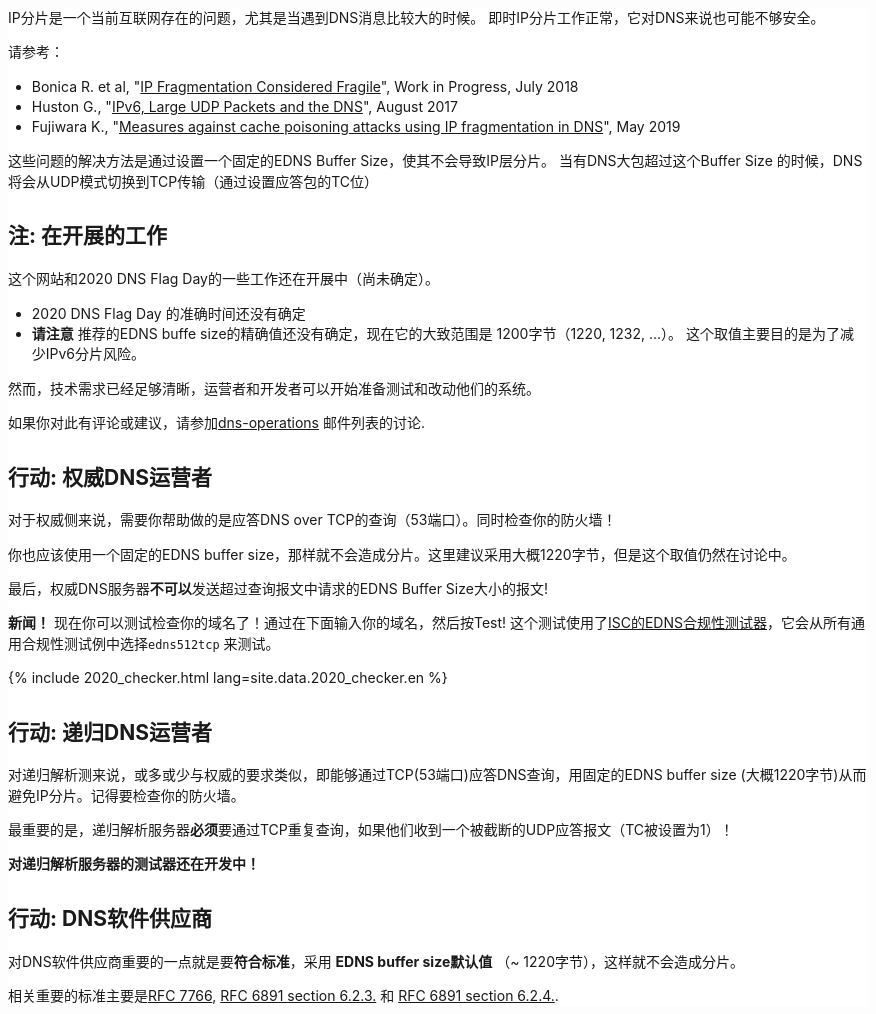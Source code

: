 IP分片是一个当前互联网存在的问题，尤其是当遇到DNS消息比较大的时候。
即时IP分片工作正常，它对DNS来说也可能不够安全。

请参考：
- Bonica R. et al, "[IP Fragmentation Considered Fragile](https://tools.ietf.org/html/draft-bonica-intarea-frag-fragile)", Work in Progress, July 2018
- Huston G., "[IPv6, Large UDP Packets and the DNS](http://www.potaroo.net/ispcol/2017-08/xtn-hdrs.html)",  August 2017
- Fujiwara K., "[Measures against cache poisoning attacks using IP fragmentation in DNS](https://indico.dns-oarc.net/event/31/contributions/692/)", May 2019

这些问题的解决方法是通过设置一个固定的EDNS Buffer Size，使其不会导致IP层分片。 
当有DNS大包超过这个Buffer Size 的时候，DNS将会从UDP模式切换到TCP传输（通过设置应答包的TC位）


注: 在开展的工作
----------------------

这个网站和2020 DNS Flag Day的一些工作还在开展中（尚未确定）。
- 2020 DNS Flag Day 的准确时间还没有确定
- **请注意** 推荐的EDNS buffe size的精确值还没有确定，现在它的大致范围是 1200字节（1220, 1232, ...）。 这个取值主要目的是为了减少IPv6分片风险。

然而，技术需求已经足够清晰，运营者和开发者可以开始准备测试和改动他们的系统。

如果你对此有评论或建议，请参加[dns-operations](https://lists.dns-oarc.net/mailman/listinfo/dns-operations) 邮件列表的讨论.

行动: 权威DNS运营者
-----------------------------------

对于权威侧来说，需要你帮助做的是应答DNS over TCP的查询（53端口）。同时检查你的防火墙！

你也应该使用一个固定的EDNS buffer size，那样就不会造成分片。这里建议采用大概1220字节，但是这个取值仍然在讨论中。

最后，权威DNS服务器**不可以**发送超过查询报文中请求的EDNS Buffer Size大小的报文!

**新闻！** 现在你可以测试检查你的域名了！通过在下面输入你的域名，然后按Test! 这个测试使用了[ISC的EDNS合规性测试器](https://ednscomp.isc.org/)，它会从所有通用合规性测试例中选择`edns512tcp` 来测试。

{% include 2020_checker.html lang=site.data.2020_checker.en %}

行动: 递归DNS运营者
------------------------------

对递归解析测来说，或多或少与权威的要求类似，即能够通过TCP(53端口)应答DNS查询，用固定的EDNS buffer size (大概1220字节)从而避免IP分片。记得要检查你的防火墙。

最重要的是，递归解析服务器**必须**要通过TCP重复查询，如果他们收到一个被截断的UDP应答报文（TC被设置为1）！

**对递归解析服务器的测试器还在开发中！**


行动: DNS软件供应商
----------------------------

对DNS软件供应商重要的一点就是要**符合标准**，采用 **EDNS buffer size默认值** （~ 1220字节），这样就不会造成分片。

相关重要的标准主要是[RFC 7766](https://tools.ietf.org/html/rfc7766),
[RFC 6891 section 6.2.3.](https://tools.ietf.org/html/rfc6891#section-6.2.3)
和 [RFC 6891 section 6.2.4.](https://tools.ietf.org/html/rfc6891#section-6.2.4).
